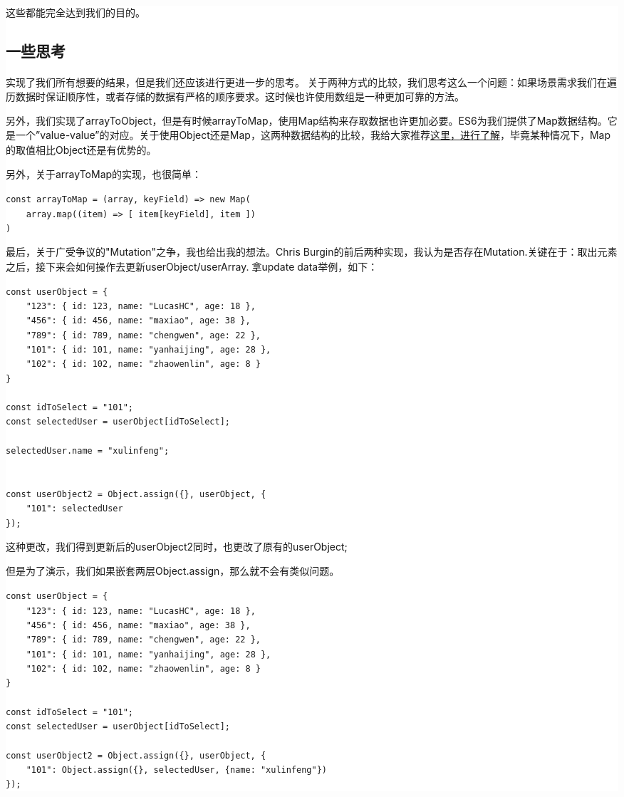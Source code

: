 这些都能完全达到我们的目的。



## 一些思考
实现了我们所有想要的结果，但是我们还应该进行更进一步的思考。
关于两种方式的比较，我们思考这么一个问题：如果场景需求我们在遍历数据时保证顺序性，或者存储的数据有严格的顺序要求。这时候也许使用数组是一种更加可靠的方法。

另外，我们实现了arrayToObject，但是有时候arrayToMap，使用Map结构来存取数据也许更加必要。ES6为我们提供了Map数据结构。它是一个”value-value”的对应。关于使用Object还是Map，这两种数据结构的比较，我给大家推荐[这里，进行了解](https://developer.mozilla.org/en/docs/Web/JavaScript/Reference/Global_Objects/Map#Objects_and_maps_compared)，毕竟某种情况下，Map的取值相比Object还是有优势的。

另外，关于arrayToMap的实现，也很简单：

    const arrayToMap = (array, keyField) => new Map(
        array.map((item) => [ item[keyField], item ])
    )

最后，关于广受争议的"Mutation"之争，我也给出我的想法。Chris Burgin的前后两种实现，我认为是否存在Mutation.关键在于：取出元素之后，接下来会如何操作去更新userObject/userArray.
拿update data举例，如下：

    const userObject = {
        "123": { id: 123, name: "LucasHC", age: 18 },
        "456": { id: 456, name: "maxiao", age: 38 },
        "789": { id: 789, name: "chengwen", age: 22 },
        "101": { id: 101, name: "yanhaijing", age: 28 },
        "102": { id: 102, name: "zhaowenlin", age: 8 }
    }

    const idToSelect = "101";
    const selectedUser = userObject[idToSelect];

    selectedUser.name = "xulinfeng";

    
    const userObject2 = Object.assign({}, userObject, {
        "101": selectedUser
    });

这种更改，我们得到更新后的userObject2同时，也更改了原有的userObject;

但是为了演示，我们如果嵌套两层Object.assign，那么就不会有类似问题。

    const userObject = {
        "123": { id: 123, name: "LucasHC", age: 18 },
        "456": { id: 456, name: "maxiao", age: 38 },
        "789": { id: 789, name: "chengwen", age: 22 },
        "101": { id: 101, name: "yanhaijing", age: 28 },
        "102": { id: 102, name: "zhaowenlin", age: 8 }
    }

    const idToSelect = "101";
    const selectedUser = userObject[idToSelect];
    
    const userObject2 = Object.assign({}, userObject, {
        "101": Object.assign({}, selectedUser, {name: "xulinfeng"})
    });
